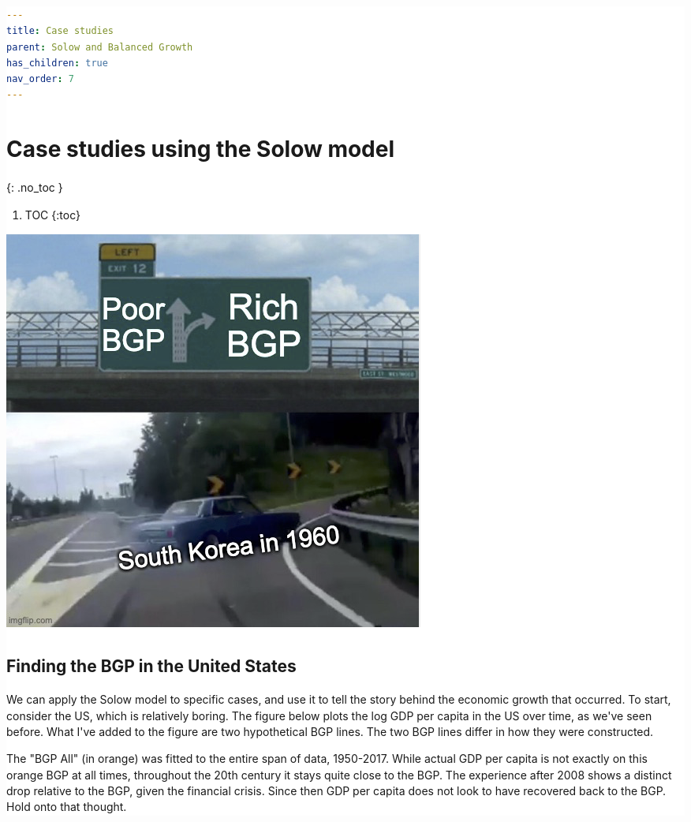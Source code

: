 ```yaml
---
title: Case studies
parent: Solow and Balanced Growth
has_children: true
nav_order: 7
---
```


# Case studies using the Solow model
{: .no_toc }

1. TOC 
{:toc}

![Meme](meme_case.png)

## Finding the BGP in the United States
We can apply the Solow model to specific cases, and use it to tell the story behind the economic growth that occurred. To start, consider the US, which is relatively boring. The figure below plots the log GDP per capita in the US over time, as we've seen before. What I've added to the figure are two hypothetical BGP lines. The two BGP lines differ in how they were constructed. 

The "BGP All" (in orange) was fitted to the entire span of data, 1950-2017. While actual GDP per capita is not exactly on this orange BGP at all times, throughout the 20th century it stays quite close to the BGP. The experience after 2008 shows a distinct drop relative to the BGP, given the financial crisis. Since then GDP per capita does not look to have recovered back to the BGP. Hold onto that thought. 

